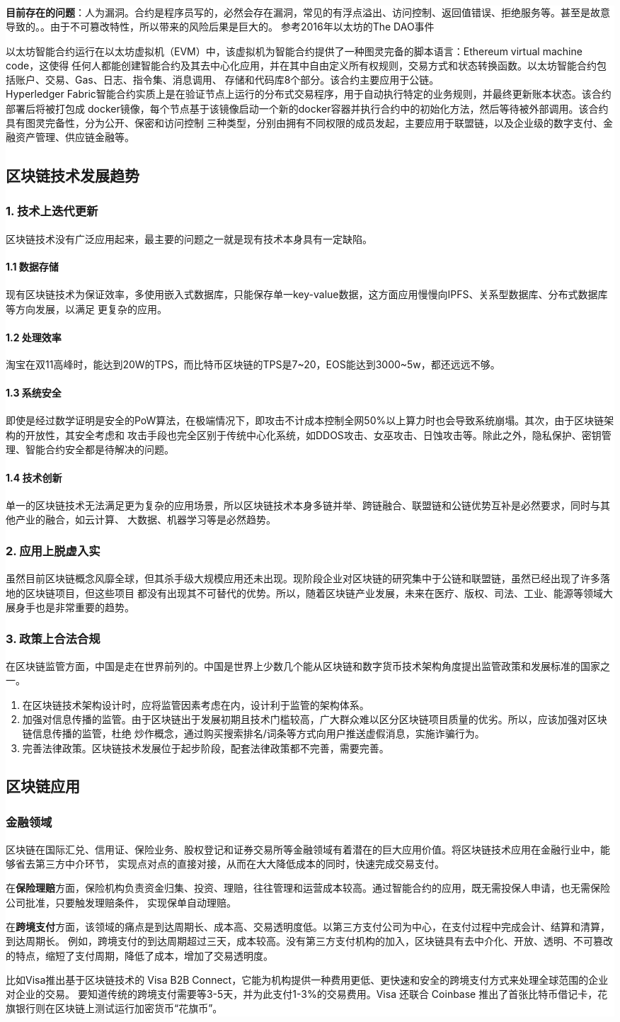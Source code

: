 **目前存在的问题**：人为漏洞。合约是程序员写的，必然会存在漏洞，常见的有浮点溢出、访问控制、返回值错误、拒绝服务等。甚至是故意导致的。。由于不可篡改特性，所以带来的风险后果是巨大的。
参考2016年以太坊的The DAO事件

以太坊智能合约运行在以太坊虚拟机（EVM）中，该虚拟机为智能合约提供了一种图灵完备的脚本语言：Ethereum virtual machine code，这使得
任何人都能创建智能合约及其去中心化应用，并在其中自由定义所有权规则，交易方式和状态转换函数。以太坊智能合约包括账户、交易、Gas、日志、指令集、消息调用、
存储和代码库8个部分。该合约主要应用于公链。  
Hyperledger Fabric智能合约实质上是在验证节点上运行的分布式交易程序，用于自动执行特定的业务规则，并最终更新账本状态。该合约部署后将被打包成
docker镜像，每个节点基于该镜像启动一个新的docker容器并执行合约中的初始化方法，然后等待被外部调用。该合约具有图灵完备性，分为公开、保密和访问控制
三种类型，分别由拥有不同权限的成员发起，主要应用于联盟链，以及企业级的数字支付、金融资产管理、供应链金融等。

## 区块链技术发展趋势

### 1. 技术上迭代更新
区块链技术没有广泛应用起来，最主要的问题之一就是现有技术本身具有一定缺陷。
#### 1.1 数据存储
现有区块链技术为保证效率，多使用嵌入式数据库，只能保存单一key-value数据，这方面应用慢慢向IPFS、关系型数据库、分布式数据库等方向发展，以满足
更复杂的应用。
#### 1.2 处理效率
淘宝在双11高峰时，能达到20W的TPS，而比特币区块链的TPS是7~20，EOS能达到3000~5w，都还远远不够。
#### 1.3 系统安全
即使是经过数学证明是安全的PoW算法，在极端情况下，即攻击不计成本控制全网50%以上算力时也会导致系统崩塌。其次，由于区块链架构的开放性，其安全考虑和
攻击手段也完全区别于传统中心化系统，如DDOS攻击、女巫攻击、日蚀攻击等。除此之外，隐私保护、密钥管理、智能合约安全都是待解决的问题。
#### 1.4 技术创新
单一的区块链技术无法满足更为复杂的应用场景，所以区块链技术本身多链并举、跨链融合、联盟链和公链优势互补是必然要求，同时与其他产业的融合，如云计算、
大数据、机器学习等是必然趋势。

### 2. 应用上脱虚入实
虽然目前区块链概念风靡全球，但其杀手级大规模应用还未出现。现阶段企业对区块链的研究集中于公链和联盟链，虽然已经出现了许多落地的区块链项目，但这些项目
都没有出现其不可替代的优势。所以，随着区块链产业发展，未来在医疗、版权、司法、工业、能源等领域大展身手也是非常重要的趋势。

### 3. 政策上合法合规
在区块链监管方面，中国是走在世界前列的。中国是世界上少数几个能从区块链和数字货币技术架构角度提出监管政策和发展标准的国家之一。
1. 在区块链技术架构设计时，应将监管因素考虑在内，设计利于监管的架构体系。
2. 加强对信息传播的监管。由于区块链出于发展初期且技术门槛较高，广大群众难以区分区块链项目质量的优劣。所以，应该加强对区块链信息传播的监管，杜绝
炒作概念，通过购买搜索排名/词条等方式向用户推送虚假消息，实施诈骗行为。
3. 完善法律政策。区块链技术发展位于起步阶段，配套法律政策都不完善，需要完善。

## 区块链应用
### 金融领域
区块链在国际汇兑、信用证、保险业务、股权登记和证券交易所等金融领域有着潜在的巨大应用价值。将区块链技术应用在金融行业中，能够省去第三方中介环节，
实现点对点的直接对接，从而在大大降低成本的同时，快速完成交易支付。

在**保险理赔**方面，保险机构负责资金归集、投资、理赔，往往管理和运营成本较高。通过智能合约的应用，既无需投保人申请，也无需保险公司批准，只要触发理赔条件，
实现保单自动理赔。

在**跨境支付**方面，该领域的痛点是到达周期长、成本高、交易透明度低。以第三方支付公司为中心，在支付过程中完成会计、结算和清算，到达周期长。
例如，跨境支付的到达周期超过三天，成本较高。没有第三方支付机构的加入，区块链具有去中介化、开放、透明、不可篡改的特点，缩短了支付周期，降低了成本，增加了交易透明度。

比如Visa推出基于区块链技术的 Visa B2B Connect，它能为机构提供一种费用更低、更快速和安全的跨境支付方式来处理全球范围的企业对企业的交易。
要知道传统的跨境支付需要等3-5天，并为此支付1-3%的交易费用。Visa 还联合 Coinbase 推出了首张比特币借记卡，花旗银行则在区块链上测试运行加密货币“花旗币”。
